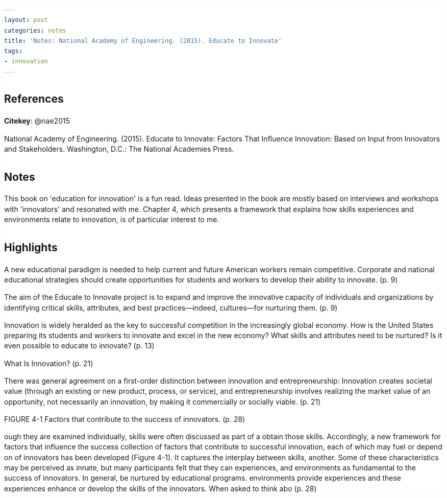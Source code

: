 ```yaml
---
layout: post
categories: notes
title: 'Notes: National Academy of Engineering. (2015). Educate to Innovate'
tags:
- innovation
---
```


## References

**Citekey**: @nae2015

National Academy of Engineering. (2015). Educate to Innovate: Factors That Influence Innovation: Based on Input from Innovators and Stakeholders. Washington, D.C.: The National Academies Press.

## Notes

This book on 'education for innovation' is a fun read. Ideas presented in the book are mostly based on interviews and workshops with 'innovators' and resonated with me. Chapter 4, which presents a framework that explains how skills experiences and environments relate to innovation, is of particular interest to me.

## Highlights


A new educational paradigm is needed to help current and future American workers remain competitive. Corporate and national educational strategies should create opportunities for students and workers to develop their ability to innovate. (p. 9)

The aim of the Educate to Innovate project is to expand and improve the innovative capacity of individuals and organizations by identifying critical skills, attributes, and best practices—indeed, cultures—for nurturing them. (p. 9)

Innovation is widely heralded as the key to successful competition in the increasingly global economy. How is the United States preparing its students and workers to innovate and excel in the new economy? What skills and attributes need to be nurtured? Is it even possible to educate to innovate? (p. 13)

What Is Innovation? (p. 21)

There was general agreement on a first-order distinction between innovation and entrepreneurship: Innovation creates societal value (through an existing or new product, process, or service), and entrepreneurship involves realizing the market value of an opportunity, not necessarily an innovation, by making it commercially or socially viable. (p. 21)

FIGURE 4-1 Factors that contribute to the success of innovators. (p. 28)

ough they are examined individually, skills were often discussed as part of a obtain those skills. Accordingly, a new framework for factors that influence the success collection of factors that contribute to successful innovation, each of which may fuel or depend on of innovators has been developed (Figure 4-1). It captures the interplay between skills, another. Some of these characteristics may be perceived as innate, but many participants felt that they can experiences, and environments as fundamental to the success of innovators. In general, be nurtured by educational programs. environments provide experiences and these experiences enhance or develop the skills of the innovators. When asked to think abo (p. 28)
